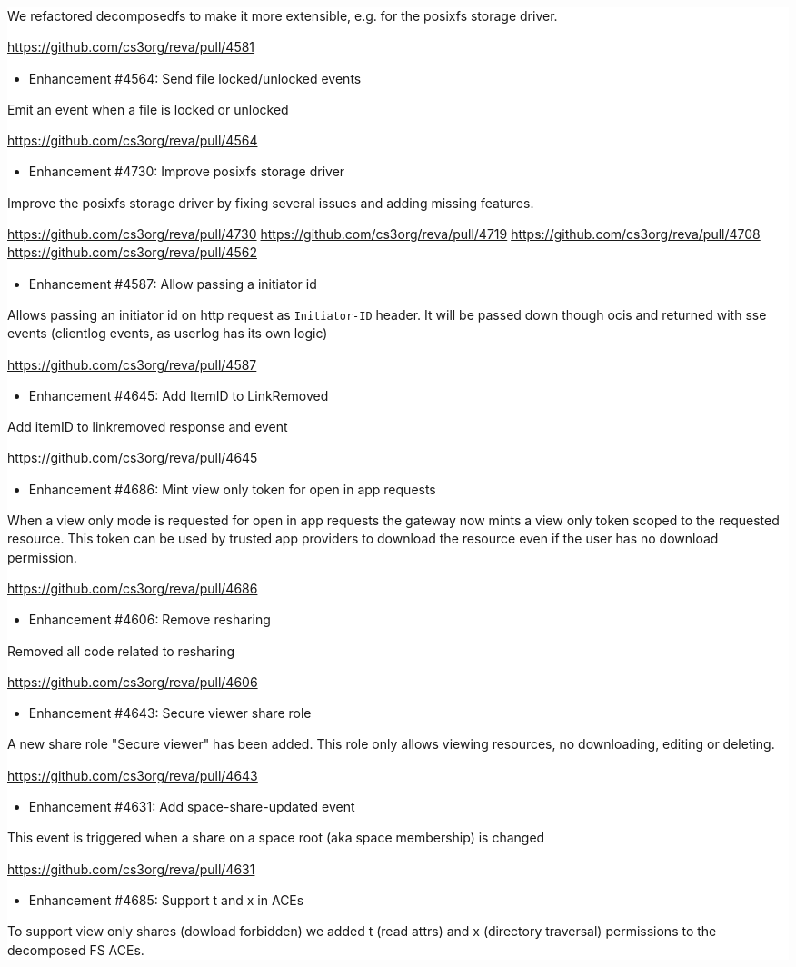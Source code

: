    We refactored decomposedfs to make it more extensible, e.g. for the posixfs storage driver.

   https://github.com/cs3org/reva/pull/4581

*   Enhancement #4564: Send file locked/unlocked events

   Emit an event when a file is locked or unlocked

   https://github.com/cs3org/reva/pull/4564

*   Enhancement #4730: Improve posixfs storage driver

   Improve the posixfs storage driver by fixing several issues and adding missing features.

   https://github.com/cs3org/reva/pull/4730
   https://github.com/cs3org/reva/pull/4719
   https://github.com/cs3org/reva/pull/4708
   https://github.com/cs3org/reva/pull/4562

*   Enhancement #4587: Allow passing a initiator id

   Allows passing an initiator id on http request as `Initiator-ID` header. It will be passed down
   though ocis and returned with sse events (clientlog events, as userlog has its own logic)

   https://github.com/cs3org/reva/pull/4587

*   Enhancement #4645: Add ItemID to LinkRemoved

   Add itemID to linkremoved response and event

   https://github.com/cs3org/reva/pull/4645

*   Enhancement #4686: Mint view only token for open in app requests

   When a view only mode is requested for open in app requests the gateway now mints a view only token
   scoped to the requested resource. This token can be used by trusted app providers to download
   the resource even if the user has no download permission.

   https://github.com/cs3org/reva/pull/4686

*   Enhancement #4606: Remove resharing

   Removed all code related to resharing

   https://github.com/cs3org/reva/pull/4606

*   Enhancement #4643: Secure viewer share role

   A new share role "Secure viewer" has been added. This role only allows viewing resources, no
   downloading, editing or deleting.

   https://github.com/cs3org/reva/pull/4643

*   Enhancement #4631: Add space-share-updated event

   This event is triggered when a share on a space root (aka space membership) is changed

   https://github.com/cs3org/reva/pull/4631

*   Enhancement #4685: Support t and x in ACEs

   To support view only shares (dowload forbidden) we added t (read attrs) and x (directory
   traversal) permissions to the decomposed FS ACEs.
